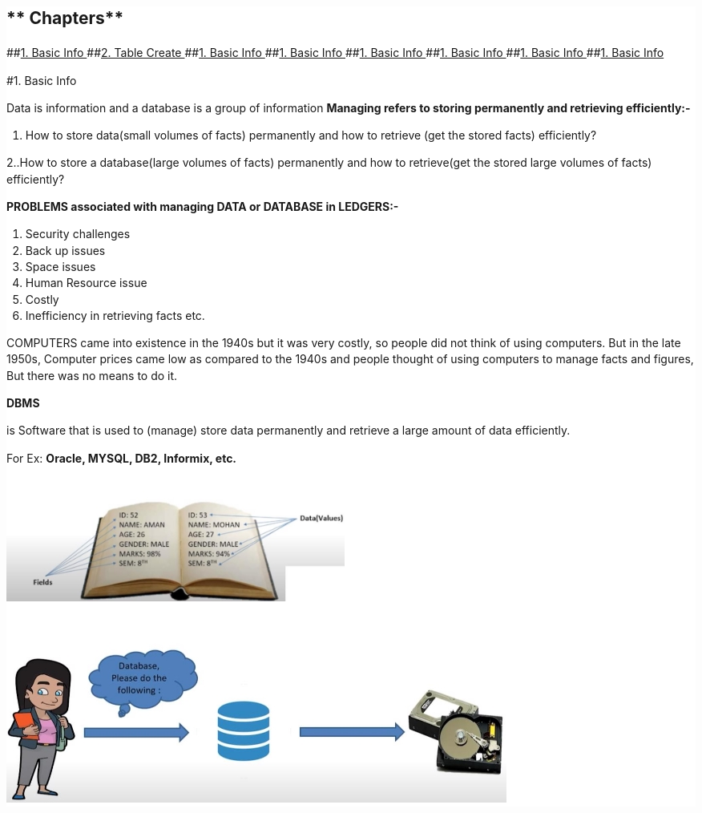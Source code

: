 ﻿## ** Chapters**

##[1. Basic Info ](#1-basic-info)
##[2. Table Create ](#ta)
##[1. Basic Info ](#1-basic-info)
##[1. Basic Info ](#1-basic-info)
##[1. Basic Info ](#1-basic-info)
##[1. Basic Info ](#1-basic-info)
##[1. Basic Info ](#1-basic-info)
##[1. Basic Info ](#1-basic-info)




#1. Basic Info

Data is information and a database is a group of information **Managing refers to storing permanently and retrieving efficiently:-**

1. How to store data(small volumes of facts) permanently and how to retrieve (get the stored facts) efficiently?

2..How to store a database(large volumes of facts) permanently and how to retrieve(get the stored large volumes of facts) efficiently?

**PROBLEMS associated with managing DATA or DATABASE in LEDGERS:-**

1. Security challenges
1. Back up issues
1. Space issues
1. Human Resource issue
1. Costly
1. Inefficiency in retrieving facts etc.

COMPUTERS came into existence in the 1940s but it was very costly, so people did not think of using computers. But in the late 1950s, Computer prices came low as compared to the 1940s and people thought of using computers to manage facts and figures, But there was no means to do it.

**DBMS**

is Software that is used to (manage) store data permanently and retrieve a large amount of data efficiently.

For Ex: **Oracle, MYSQL, DB2, Informix, etc.**

![](Aspose.Words.7623f718-d0c2-48eb-b4b5-109eac02283e.001.jpeg)

![](Aspose.Words.7623f718-d0c2-48eb-b4b5-109eac02283e.002.jpeg)
